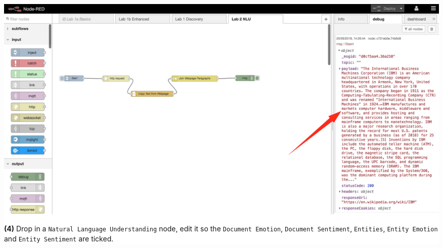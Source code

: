 ![](./images/nlu-6.jpg)

**(4)** Drop in a `Natural Language Understanding` node, edit it so the `Document Emotion`, `Document Sentiment`, `Entities`, `Entity Emotion` and `Entity Sentiment` are ticked.
